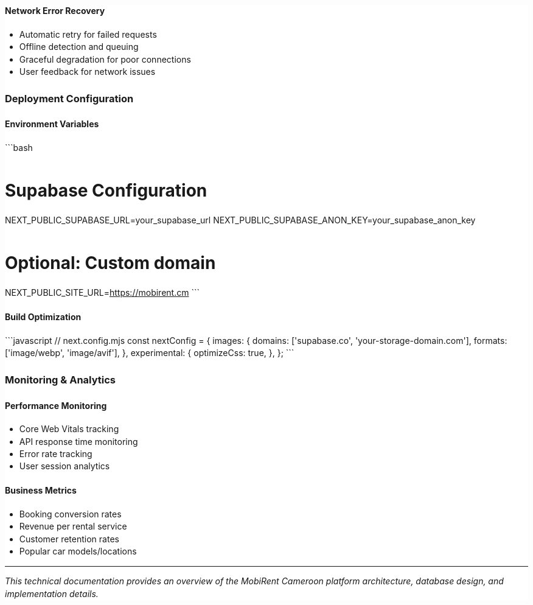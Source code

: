 #### Network Error Recovery
- Automatic retry for failed requests
- Offline detection and queuing
- Graceful degradation for poor connections
- User feedback for network issues

### Deployment Configuration

#### Environment Variables
\`\`\`bash
# Supabase Configuration
NEXT_PUBLIC_SUPABASE_URL=your_supabase_url
NEXT_PUBLIC_SUPABASE_ANON_KEY=your_supabase_anon_key

# Optional: Custom domain
NEXT_PUBLIC_SITE_URL=https://mobirent.cm
\`\`\`

#### Build Optimization
\`\`\`javascript
// next.config.mjs
const nextConfig = {
  images: {
    domains: ['supabase.co', 'your-storage-domain.com'],
    formats: ['image/webp', 'image/avif'],
  },
  experimental: {
    optimizeCss: true,
  },
};
\`\`\`

### Monitoring & Analytics

#### Performance Monitoring
- Core Web Vitals tracking
- API response time monitoring
- Error rate tracking
- User session analytics

#### Business Metrics
- Booking conversion rates
- Revenue per rental service
- Customer retention rates
- Popular car models/locations

---

*This technical documentation provides an overview of the MobiRent Cameroon platform architecture, database design, and implementation details.*
